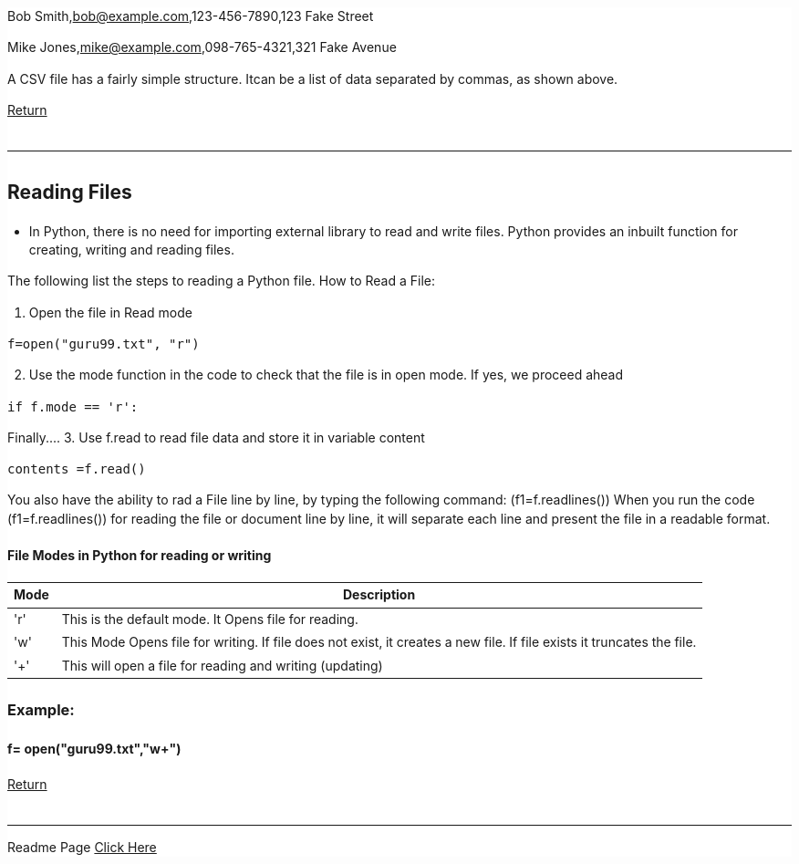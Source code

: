 Bob Smith,bob@example.com,123-456-7890,123 Fake Street

Mike Jones,mike@example.com,098-765-4321,321 Fake Avenue
</pre>

A CSV file has a fairly simple structure. Itcan be a list of data separated by commas, as shown above. 
</a>

<a href="#top">Return</a>
<br>
<br>
___________________________________________________________________________________________________________________________________

<a name="reading"> 
  
## Reading Files
- In Python, there is no need for importing external library to read and write files. Python provides an inbuilt function for creating, writing and reading files. 

The following list the steps to reading a Python file.
How to Read a File:
1.  Open the file in Read mode
<pre>
f=open("guru99.txt", "r")
</pre>
2.   Use the mode function in the code to check that the file is in open mode. If yes, we proceed ahead
<pre>
if f.mode == 'r':
</pre>
Finally....
3.  Use f.read to read file data and store it in variable content
<pre>
contents =f.read()
</pre>
You also have the ability to rad a File line by line, by typing the following command: (f1=f.readlines()) 
When you run the code (f1=f.readlines()) for reading the file or document line by line, it will separate each line and present the file in a readable format. 

#### File Modes in Python for reading or writing 
|Mode|Description|
|----|-----------|
|'r'|This is the default mode. It Opens file for reading.|
|'w'|	This Mode Opens file for writing. If file does not exist, it creates a new file. If file exists it truncates the file.|
|'+'|	This will open a file for reading and writing (updating)|

### Example:
####  f= open("guru99.txt","w+")
</a>

<a href="#top">Return</a>
<br>
<br>
___________________________________________________________________________________________________________________________________

Readme Page [Click Here](/README.md)



